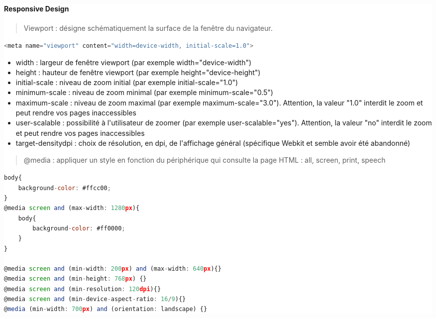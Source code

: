 #### Responsive Design

> Viewport : désigne schématiquement la surface de la fenêtre du navigateur.

```javascript
<meta name="viewport" content="width=device-width, initial-scale=1.0">
```

- width : largeur de fenêtre viewport (par exemple width="device-width")
- height : hauteur de fenêtre viewport (par exemple height="device-height")
- initial-scale : niveau de zoom initial (par exemple initial-scale="1.0")
- minimum-scale : niveau de zoom minimal (par exemple minimum-scale="0.5")
- maximum-scale : niveau de zoom maximal (par exemple maximum-scale="3.0"). Attention, la valeur "1.0" interdit le zoom et peut rendre vos pages inaccessibles
- user-scalable : possibilité à l'utilisateur de zoomer (par exemple user-scalable="yes"). Attention, la valeur "no" interdit le zoom et peut rendre vos pages inaccessibles
- target-densitydpi : choix de résolution, en dpi, de l'affichage général (spécifique Webkit et semble avoir été abandonné)

> @media : appliquer un style en fonction du périphérique qui consulte la page HTML : all, screen, print, speech

```javascript
body{
	background-color: #ffcc00;
}
@media screen and (max-width: 1280px){
	body{
		background-color: #ff0000;
	}
}

@media screen and (min-width: 200px) and (max-width: 640px){}
@media screen and (min-height: 768px) {}
@media screen and (min-resolution: 120dpi){}
@media screen and (min-device-aspect-ratio: 16/9){}
@media (min-width: 700px) and (orientation: landscape) {}
```
